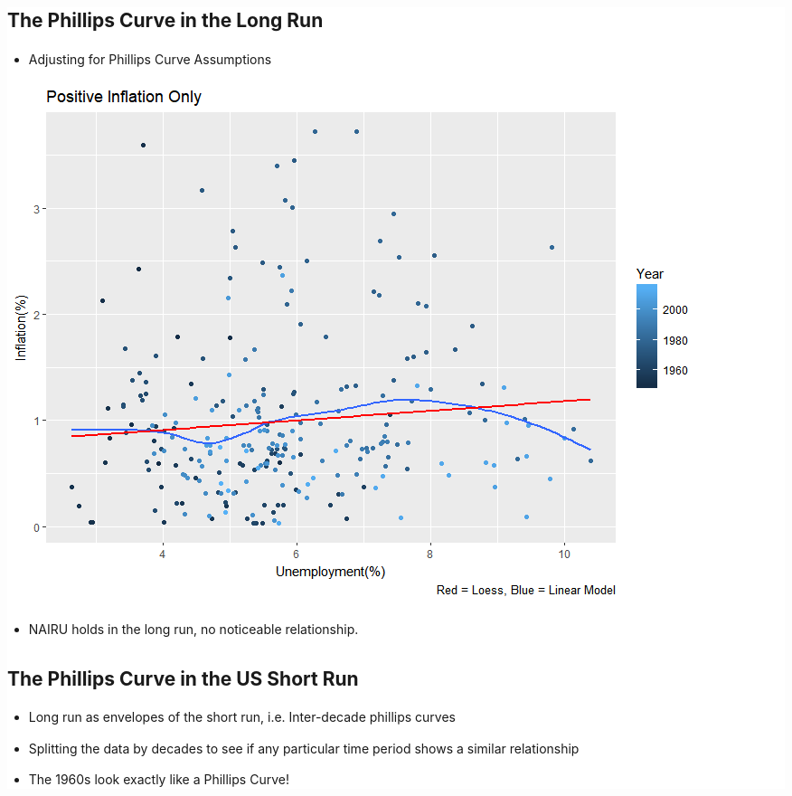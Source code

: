 ## The Phillips Curve in the Long Run 
- Adjusting for Phillips Curve Assumptions 

![](CaseStudySlideshow_files/figure-slidy/unnamed-chunk-8-1.png)

- NAIRU holds in the long run, no noticeable relationship. 

## The Phillips Curve in the US Short Run 

- Long run as envelopes of the short run, i.e. Inter-decade phillips curves 

- Splitting the data by decades to see if any particular time period shows a similar relationship

- The 1960s look exactly like a Phillips Curve! 